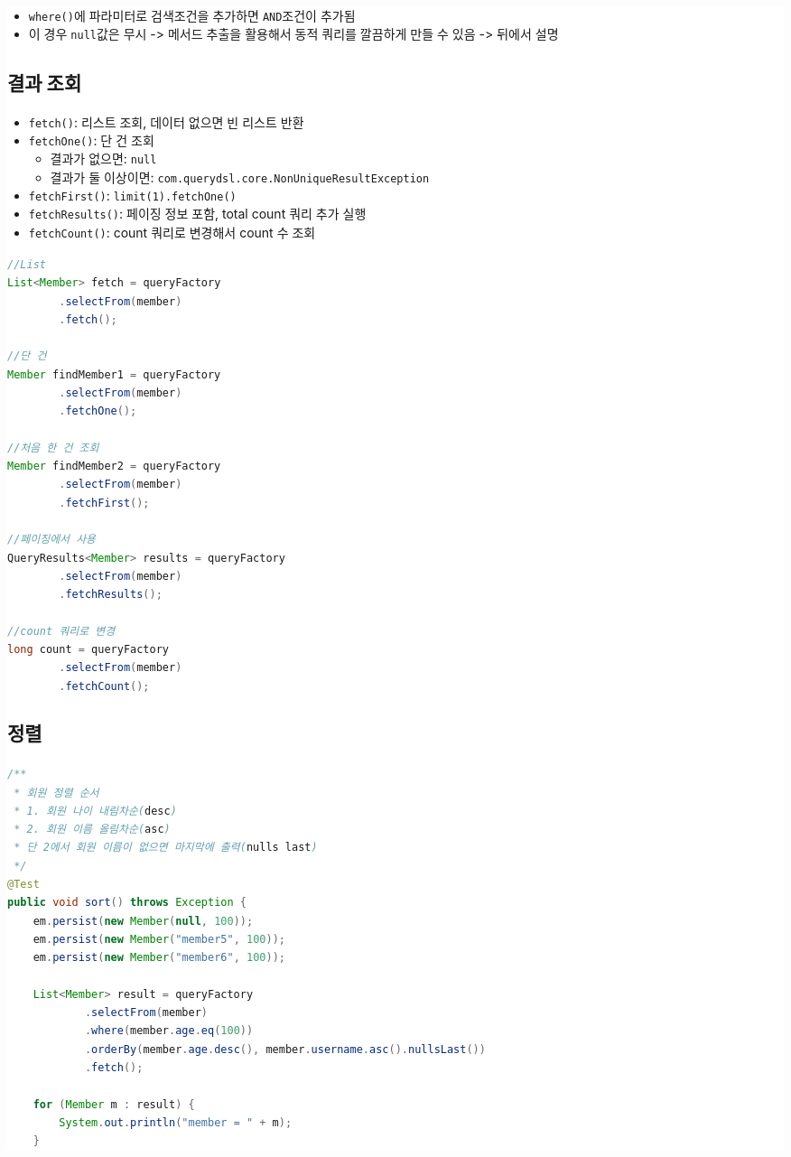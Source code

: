 - `where()`에 파라미터로 검색조건을 추가하면 `AND`조건이 추가됨
- 이 경우 `null`값은 무시 -> 메서드 추출을 활용해서 동적 쿼리를 깔끔하게 만들 수 있음 -> 뒤에서 설명

## 결과 조회

- `fetch()`: 리스트 조회, 데이터 없으면 빈 리스트 반환
- `fetchOne()`: 단 건 조회
  - 결과가 없으면: `null`
  - 결과가 둘 이상이면: `com.querydsl.core.NonUniqueResultException`
- `fetchFirst()`: `limit(1).fetchOne()`
- `fetchResults()`: 페이징 정보 포함, total count 쿼리 추가 실행
- `fetchCount()`: count 쿼리로 변경해서 count 수 조회

```java
//List
List<Member> fetch = queryFactory
        .selectFrom(member)
        .fetch();

//단 건
Member findMember1 = queryFactory
        .selectFrom(member)
        .fetchOne();

//처음 한 건 조회
Member findMember2 = queryFactory
        .selectFrom(member)
        .fetchFirst();

//페이징에서 사용
QueryResults<Member> results = queryFactory
        .selectFrom(member)
        .fetchResults();

//count 쿼리로 변경
long count = queryFactory
        .selectFrom(member)
        .fetchCount();
```

## 정렬

```java
/**
 * 회원 정렬 순서
 * 1. 회원 나이 내림차순(desc)
 * 2. 회원 이름 올림차순(asc)
 * 단 2에서 회원 이름이 없으면 마지막에 출력(nulls last)
 */
@Test
public void sort() throws Exception {
    em.persist(new Member(null, 100));
    em.persist(new Member("member5", 100));
    em.persist(new Member("member6", 100));

    List<Member> result = queryFactory
            .selectFrom(member)
            .where(member.age.eq(100))
            .orderBy(member.age.desc(), member.username.asc().nullsLast())
            .fetch();

    for (Member m : result) {
        System.out.println("member = " + m);
    }
```